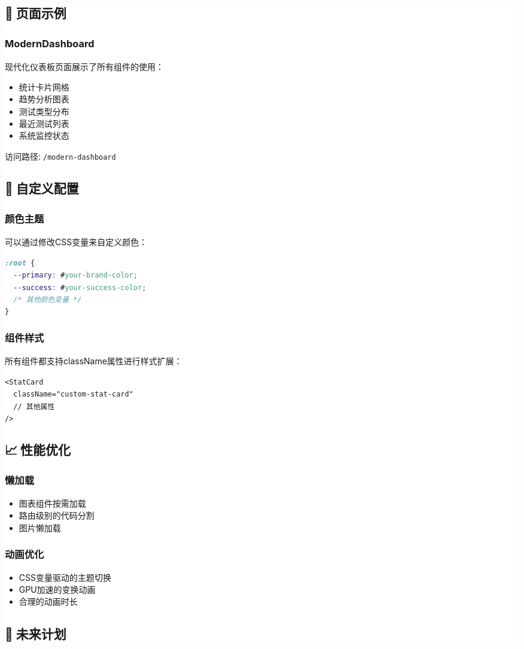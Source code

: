 ## 🚀 页面示例

### ModernDashboard
现代化仪表板页面展示了所有组件的使用：
- 统计卡片网格
- 趋势分析图表
- 测试类型分布
- 最近测试列表
- 系统监控状态

访问路径: `/modern-dashboard`

## 🔧 自定义配置

### 颜色主题
可以通过修改CSS变量来自定义颜色：

```css
:root {
  --primary: #your-brand-color;
  --success: #your-success-color;
  /* 其他颜色变量 */
}
```

### 组件样式
所有组件都支持className属性进行样式扩展：

```tsx
<StatCard
  className="custom-stat-card"
  // 其他属性
/>
```

## 📈 性能优化

### 懒加载
- 图表组件按需加载
- 路由级别的代码分割
- 图片懒加载

### 动画优化
- CSS变量驱动的主题切换
- GPU加速的变换动画
- 合理的动画时长

## 🔮 未来计划
